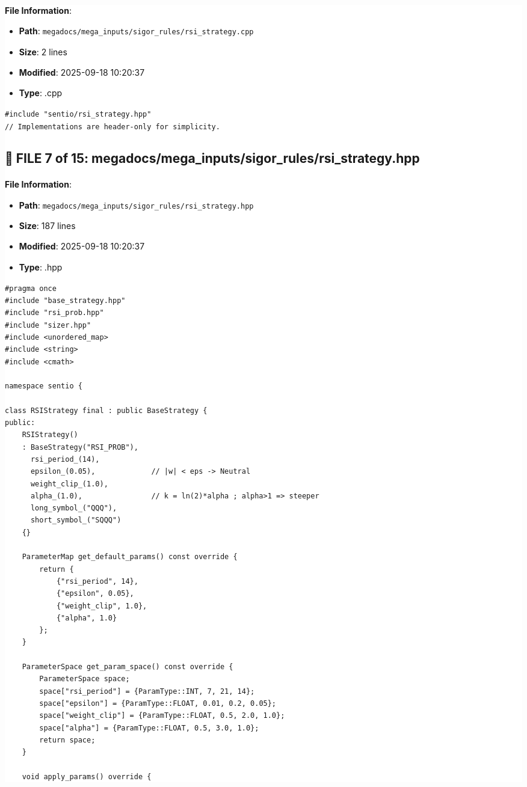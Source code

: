 **File Information**:
- **Path**: `megadocs/mega_inputs/sigor_rules/rsi_strategy.cpp`

- **Size**: 2 lines
- **Modified**: 2025-09-18 10:20:37

- **Type**: .cpp

```text
#include "sentio/rsi_strategy.hpp"
// Implementations are header-only for simplicity.

```

## 📄 **FILE 7 of 15**: megadocs/mega_inputs/sigor_rules/rsi_strategy.hpp

**File Information**:
- **Path**: `megadocs/mega_inputs/sigor_rules/rsi_strategy.hpp`

- **Size**: 187 lines
- **Modified**: 2025-09-18 10:20:37

- **Type**: .hpp

```text
#pragma once
#include "base_strategy.hpp"
#include "rsi_prob.hpp"
#include "sizer.hpp"
#include <unordered_map>
#include <string>
#include <cmath>

namespace sentio {

class RSIStrategy final : public BaseStrategy {
public:
    RSIStrategy()
    : BaseStrategy("RSI_PROB"),
      rsi_period_(14),
      epsilon_(0.05),             // |w| < eps -> Neutral
      weight_clip_(1.0),
      alpha_(1.0),                // k = ln(2)*alpha ; alpha>1 => steeper
      long_symbol_("QQQ"),
      short_symbol_("SQQQ")
    {}

    ParameterMap get_default_params() const override {
        return {
            {"rsi_period", 14},
            {"epsilon", 0.05},
            {"weight_clip", 1.0},
            {"alpha", 1.0}
        };
    }

    ParameterSpace get_param_space() const override {
        ParameterSpace space;
        space["rsi_period"] = {ParamType::INT, 7, 21, 14};
        space["epsilon"] = {ParamType::FLOAT, 0.01, 0.2, 0.05};
        space["weight_clip"] = {ParamType::FLOAT, 0.5, 2.0, 1.0};
        space["alpha"] = {ParamType::FLOAT, 0.5, 3.0, 1.0};
        return space;
    }

    void apply_params() override {
```
